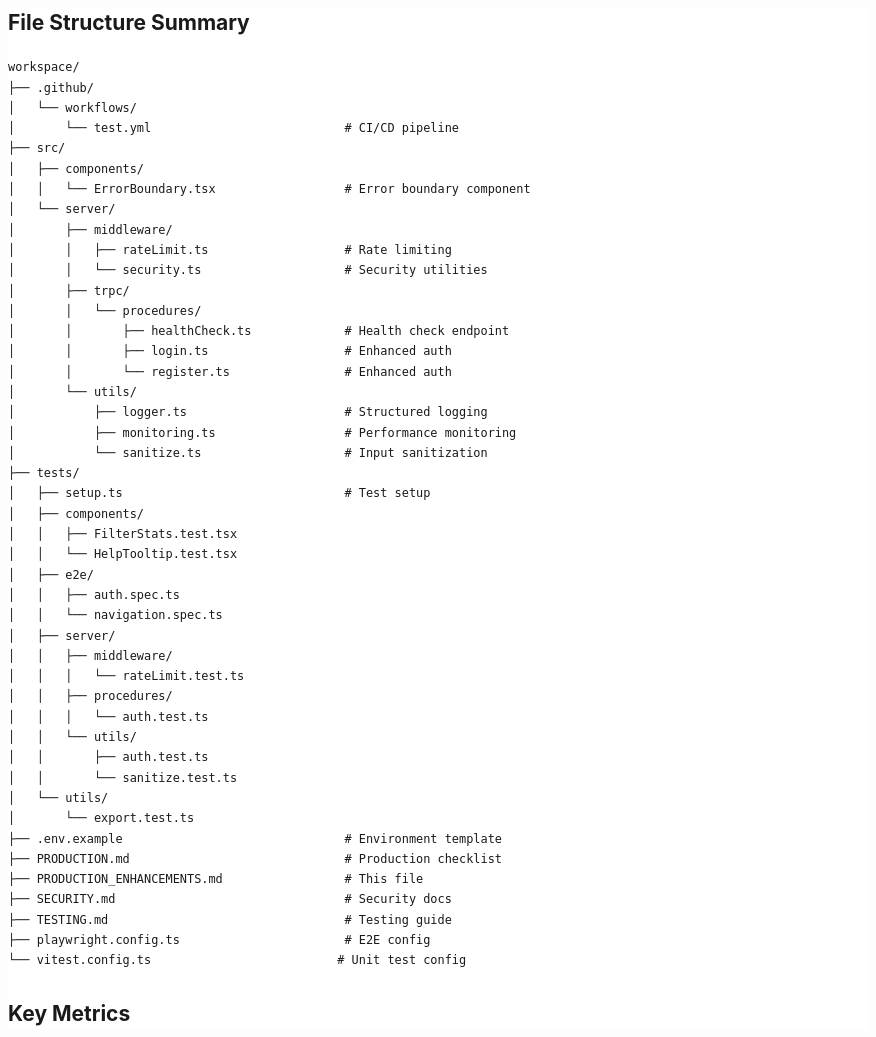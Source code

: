 ## File Structure Summary

```
workspace/
├── .github/
│   └── workflows/
│       └── test.yml                           # CI/CD pipeline
├── src/
│   ├── components/
│   │   └── ErrorBoundary.tsx                  # Error boundary component
│   └── server/
│       ├── middleware/
│       │   ├── rateLimit.ts                   # Rate limiting
│       │   └── security.ts                    # Security utilities
│       ├── trpc/
│       │   └── procedures/
│       │       ├── healthCheck.ts             # Health check endpoint
│       │       ├── login.ts                   # Enhanced auth
│       │       └── register.ts                # Enhanced auth
│       └── utils/
│           ├── logger.ts                      # Structured logging
│           ├── monitoring.ts                  # Performance monitoring
│           └── sanitize.ts                    # Input sanitization
├── tests/
│   ├── setup.ts                               # Test setup
│   ├── components/
│   │   ├── FilterStats.test.tsx
│   │   └── HelpTooltip.test.tsx
│   ├── e2e/
│   │   ├── auth.spec.ts
│   │   └── navigation.spec.ts
│   ├── server/
│   │   ├── middleware/
│   │   │   └── rateLimit.test.ts
│   │   ├── procedures/
│   │   │   └── auth.test.ts
│   │   └── utils/
│   │       ├── auth.test.ts
│   │       └── sanitize.test.ts
│   └── utils/
│       └── export.test.ts
├── .env.example                               # Environment template
├── PRODUCTION.md                              # Production checklist
├── PRODUCTION_ENHANCEMENTS.md                 # This file
├── SECURITY.md                                # Security docs
├── TESTING.md                                 # Testing guide
├── playwright.config.ts                       # E2E config
└── vitest.config.ts                          # Unit test config
```

## Key Metrics
